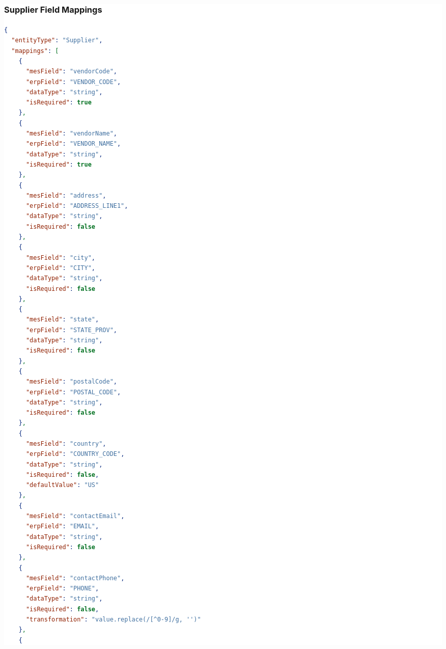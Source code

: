 ### Supplier Field Mappings

```json
{
  "entityType": "Supplier",
  "mappings": [
    {
      "mesField": "vendorCode",
      "erpField": "VENDOR_CODE",
      "dataType": "string",
      "isRequired": true
    },
    {
      "mesField": "vendorName",
      "erpField": "VENDOR_NAME",
      "dataType": "string",
      "isRequired": true
    },
    {
      "mesField": "address",
      "erpField": "ADDRESS_LINE1",
      "dataType": "string",
      "isRequired": false
    },
    {
      "mesField": "city",
      "erpField": "CITY",
      "dataType": "string",
      "isRequired": false
    },
    {
      "mesField": "state",
      "erpField": "STATE_PROV",
      "dataType": "string",
      "isRequired": false
    },
    {
      "mesField": "postalCode",
      "erpField": "POSTAL_CODE",
      "dataType": "string",
      "isRequired": false
    },
    {
      "mesField": "country",
      "erpField": "COUNTRY_CODE",
      "dataType": "string",
      "isRequired": false,
      "defaultValue": "US"
    },
    {
      "mesField": "contactEmail",
      "erpField": "EMAIL",
      "dataType": "string",
      "isRequired": false
    },
    {
      "mesField": "contactPhone",
      "erpField": "PHONE",
      "dataType": "string",
      "isRequired": false,
      "transformation": "value.replace(/[^0-9]/g, '')"
    },
    {
```